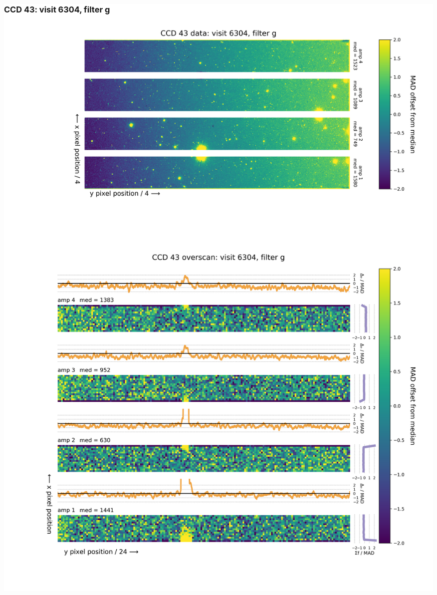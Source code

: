 ### CCD 43: visit 6304, filter g![](ccd043_visit6304_g_data.png)
![](ccd043_visit6304_g_overscan.png)
